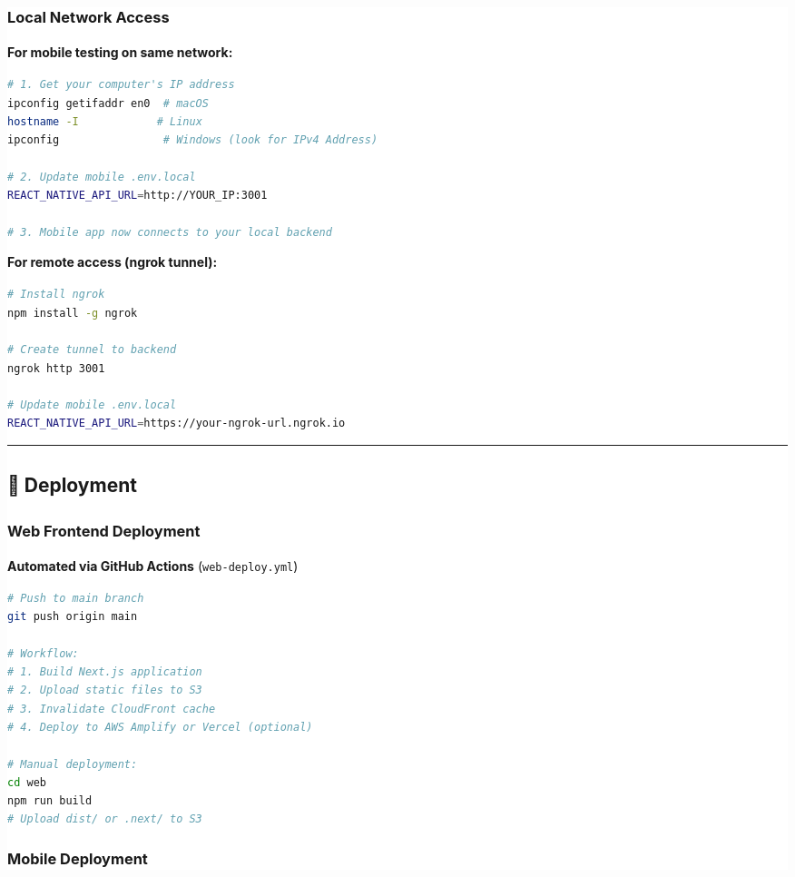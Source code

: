 ### Local Network Access

**For mobile testing on same network:**

```bash
# 1. Get your computer's IP address
ipconfig getifaddr en0  # macOS
hostname -I            # Linux
ipconfig                # Windows (look for IPv4 Address)

# 2. Update mobile .env.local
REACT_NATIVE_API_URL=http://YOUR_IP:3001

# 3. Mobile app now connects to your local backend
```

**For remote access (ngrok tunnel):**

```bash
# Install ngrok
npm install -g ngrok

# Create tunnel to backend
ngrok http 3001

# Update mobile .env.local
REACT_NATIVE_API_URL=https://your-ngrok-url.ngrok.io
```

---

## 🚀 Deployment

### Web Frontend Deployment

**Automated via GitHub Actions** (`web-deploy.yml`)

```bash
# Push to main branch
git push origin main

# Workflow:
# 1. Build Next.js application
# 2. Upload static files to S3
# 3. Invalidate CloudFront cache
# 4. Deploy to AWS Amplify or Vercel (optional)

# Manual deployment:
cd web
npm run build
# Upload dist/ or .next/ to S3
```

### Mobile Deployment
